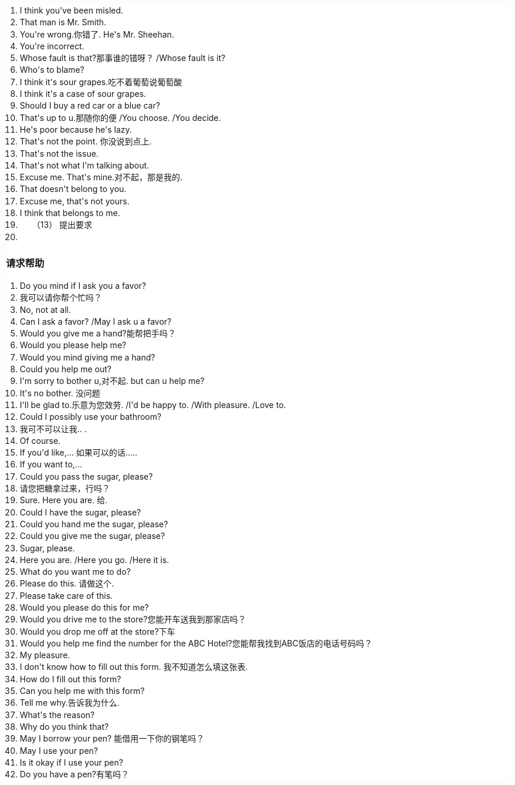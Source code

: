 1. I think you've been misled.
1. That man is Mr. Smith.
1. You're wrong.你错了. He's Mr. Sheehan.
1. You're incorrect.
1. Whose fault is that?那事谁的错呀？ /Whose fault is it?
1. Who's to blame?
1. I think it's sour grapes.吃不着葡萄说葡萄酸
1. I think it's a case of sour grapes.
1. Should I buy a red car or a blue car?
1. That's up to u.那随你的便 /You choose. /You decide.
1. He's poor because he's lazy.
1. That's not the point. 你没说到点上.
1. That's not the issue.
1. That's not what I'm talking about.
1. Excuse me. That's mine.对不起，那是我的.
1. That doesn't belong to you.
1. Excuse me, that's not yours.
1. I think that belongs to me.
1. 　　（13）   提出要求      
1. 
### 请求帮助
1. Do you mind if I ask you a favor?
1. 我可以请你帮个忙吗？
1. No, not at all.
1. Can I ask a favor? /May I ask u a favor?
1. Would you give me a hand?能帮把手吗？
1. Would you please help me?
1. Would you mind giving me a hand?
1. Could you help me out?
1. I'm sorry to bother u,对不起. but can u help me?
1. It's no bother. 没问题
1. I'll be glad to.乐意为您效劳. /I'd be happy to. /With pleasure. /Love to.
1. Could I possibly use your bathroom?
1. 我可不可以让我.. .
1. Of course.
1. If you'd like,... 如果可以的话.....
1. If you want to,...
1. Could you pass the sugar, please?
1. 请您把糖拿过来，行吗？
1. Sure. Here you are. 给.
1. Could I have the sugar, please?
1. Could you hand me the sugar, please?
1. Could you give me the sugar, please?
1. Sugar, please.
1. Here you are. /Here you go. /Here it is.
1. What do you want me to do?
1. Please do this. 请做这个.
1. Please take care of this.
1. Would you please do this for me?
1. Would you drive me to the store?您能开车送我到那家店吗？
1. Would you drop me off at the store?下车
1. Would you help me find the number for the ABC Hotel?您能帮我找到ABC饭店的电话号码吗？
1. My pleasure.
1. I don't know how to fill out this form. 我不知道怎么填这张表.
1. How do I fill out this form?
1. Can you help me with this form?
1. Tell me why.告诉我为什么.
1. What's the reason?
1. Why do you think that?
1. May I borrow your pen? 能借用一下你的钢笔吗？
1. May I use your pen?
1. Is it okay if I use your pen?
1. Do you have a pen?有笔吗？